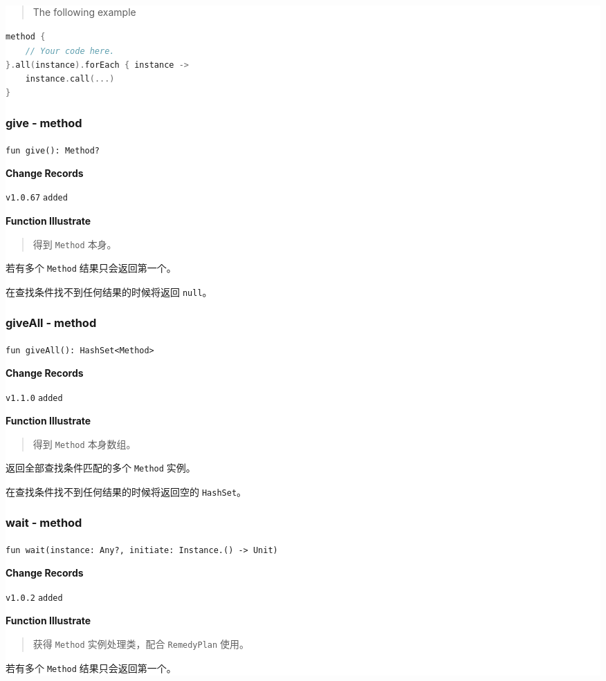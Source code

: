 > The following example

```kotlin
method {
    // Your code here.
}.all(instance).forEach { instance ->
    instance.call(...)
}
```

### give <span class="symbol">- method</span>

```kotlin:no-line-numbers
fun give(): Method?
```

**Change Records**

`v1.0.67` `added`

**Function Illustrate**

> 得到 `Method` 本身。

若有多个 `Method` 结果只会返回第一个。

在查找条件找不到任何结果的时候将返回 `null`。

### giveAll <span class="symbol">- method</span>

```kotlin:no-line-numbers
fun giveAll(): HashSet<Method>
```

**Change Records**

`v1.1.0` `added`

**Function Illustrate**

> 得到 `Method` 本身数组。

返回全部查找条件匹配的多个 `Method` 实例。

在查找条件找不到任何结果的时候将返回空的 `HashSet`。

### wait <span class="symbol">- method</span>

```kotlin:no-line-numbers
fun wait(instance: Any?, initiate: Instance.() -> Unit)
```

**Change Records**

`v1.0.2` `added`

**Function Illustrate**

> 获得 `Method` 实例处理类，配合 `RemedyPlan` 使用。

若有多个 `Method` 结果只会返回第一个。

